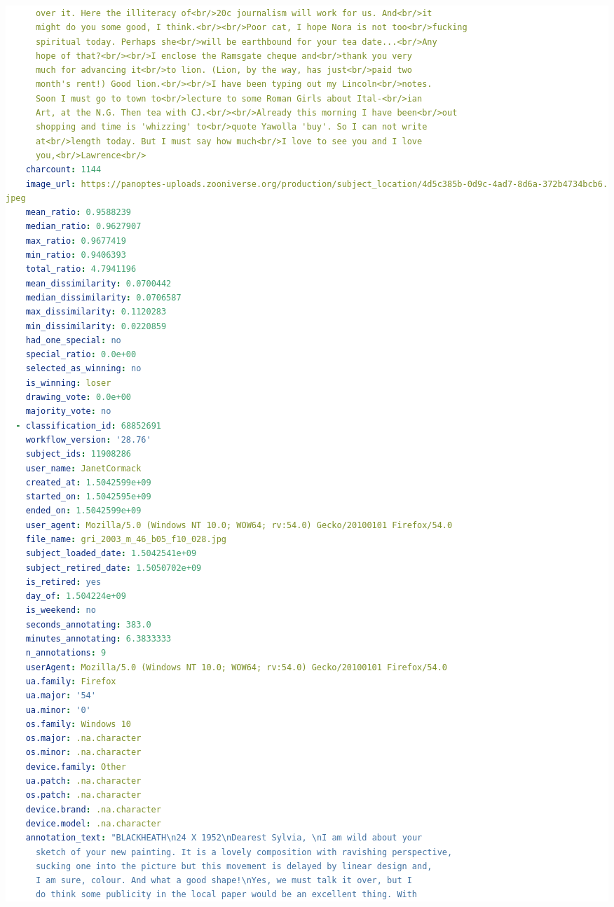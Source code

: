 ```yaml
      over it. Here the illiteracy of<br/>20c journalism will work for us. And<br/>it
      might do you some good, I think.<br/><br/>Poor cat, I hope Nora is not too<br/>fucking
      spiritual today. Perhaps she<br/>will be earthbound for your tea date...<br/>Any
      hope of that?<br/><br/>I enclose the Ramsgate cheque and<br/>thank you very
      much for advancing it<br/>to lion. (Lion, by the way, has just<br/>paid two
      month's rent!) Good lion.<br/><br/>I have been typing out my Lincoln<br/>notes.
      Soon I must go to town to<br/>lecture to some Roman Girls about Ital-<br/>ian
      Art, at the N.G. Then tea with CJ.<br/><br/>Already this morning I have been<br/>out
      shopping and time is 'whizzing' to<br/>quote Yawolla 'buy'. So I can not write
      at<br/>length today. But I must say how much<br/>I love to see you and I love
      you,<br/>Lawrence<br/>
    charcount: 1144
    image_url: https://panoptes-uploads.zooniverse.org/production/subject_location/4d5c385b-0d9c-4ad7-8d6a-372b4734bcb6.jpeg
    mean_ratio: 0.9588239
    median_ratio: 0.9627907
    max_ratio: 0.9677419
    min_ratio: 0.9406393
    total_ratio: 4.7941196
    mean_dissimilarity: 0.0700442
    median_dissimilarity: 0.0706587
    max_dissimilarity: 0.1120283
    min_dissimilarity: 0.0220859
    had_one_special: no
    special_ratio: 0.0e+00
    selected_as_winning: no
    is_winning: loser
    drawing_vote: 0.0e+00
    majority_vote: no
  - classification_id: 68852691
    workflow_version: '28.76'
    subject_ids: 11908286
    user_name: JanetCormack
    created_at: 1.5042599e+09
    started_on: 1.5042595e+09
    ended_on: 1.5042599e+09
    user_agent: Mozilla/5.0 (Windows NT 10.0; WOW64; rv:54.0) Gecko/20100101 Firefox/54.0
    file_name: gri_2003_m_46_b05_f10_028.jpg
    subject_loaded_date: 1.5042541e+09
    subject_retired_date: 1.5050702e+09
    is_retired: yes
    day_of: 1.504224e+09
    is_weekend: no
    seconds_annotating: 383.0
    minutes_annotating: 6.3833333
    n_annotations: 9
    userAgent: Mozilla/5.0 (Windows NT 10.0; WOW64; rv:54.0) Gecko/20100101 Firefox/54.0
    ua.family: Firefox
    ua.major: '54'
    ua.minor: '0'
    os.family: Windows 10
    os.major: .na.character
    os.minor: .na.character
    device.family: Other
    ua.patch: .na.character
    os.patch: .na.character
    device.brand: .na.character
    device.model: .na.character
    annotation_text: "BLACKHEATH\n24 X 1952\nDearest Sylvia, \nI am wild about your
      sketch of your new painting. It is a lovely composition with ravishing perspective,
      sucking one into the picture but this movement is delayed by linear design and,
      I am sure, colour. And what a good shape!\nYes, we must talk it over, but I
      do think some publicity in the local paper would be an excellent thing. With
```
